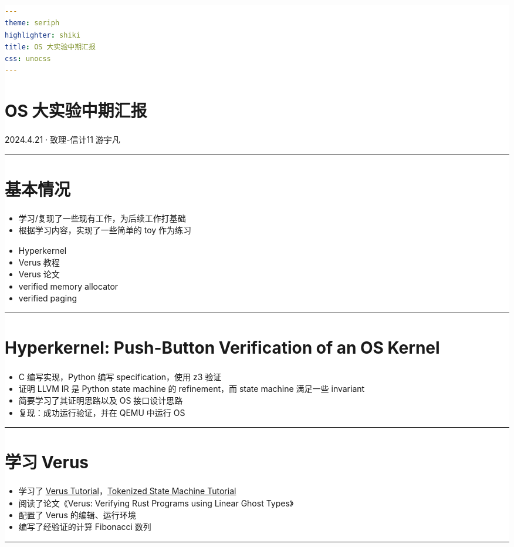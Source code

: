 ```yaml
---
theme: seriph
highlighter: shiki
title: OS 大实验中期汇报
css: unocss
---
```


# OS 大实验中期汇报

2024.4.21 · 致理-信计11 游宇凡

---

# 基本情况

-   学习/复现了一些现有工作，为后续工作打基础
-   根据学习内容，实现了一些简单的 toy 作为练习

<v-click>

-   Hyperkernel
-   Verus 教程
-   Verus 论文
-   verified memory allocator
-   verified paging

</v-click>

---

# <span class="text-nowrap">Hyperkernel: Push-Button Verification of an OS Kernel</span>

-   C 编写实现，Python 编写 specification，使用 z3 验证
-   证明 LLVM IR 是 Python state machine 的 refinement，而 state machine 满足一些 invariant
-   简要学习了其证明思路以及 OS 接口设计思路
-   复现：成功运行验证，并在 QEMU 中运行 OS

---

# 学习 Verus

-   学习了 [Verus Tutorial](https://verus-lang.github.io/verus/guide/)，[Tokenized State Machine Tutorial](https://verus-lang.github.io/verus/state_machines/)
-   阅读了论文《Verus: Verifying Rust Programs using Linear Ghost Types》
-   配置了 Verus 的编辑、运行环境
-   编写了经验证的计算 Fibonacci 数列

---
